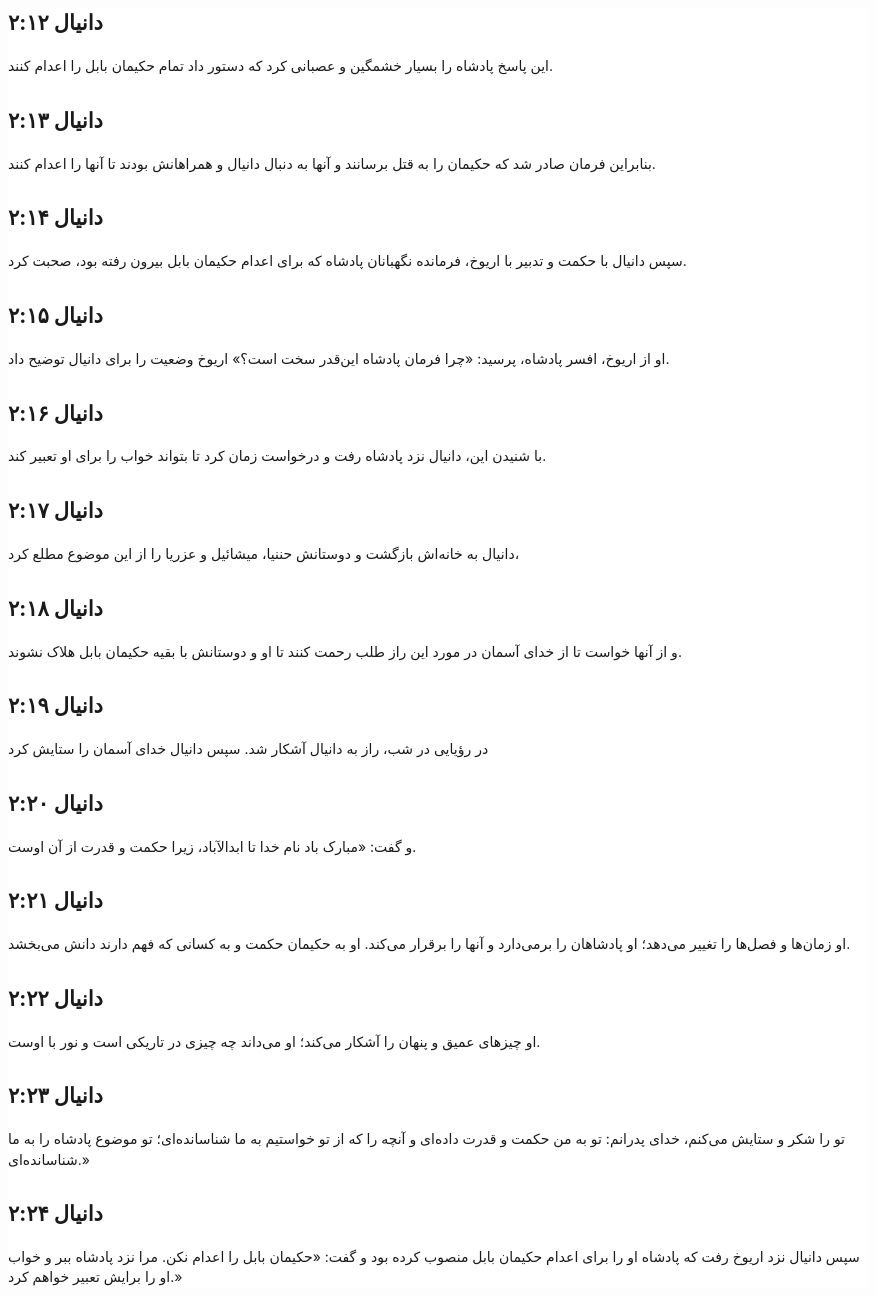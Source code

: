 ## دانیال ۲:۱۲
این پاسخ پادشاه را بسیار خشمگین و عصبانی کرد که دستور داد تمام حکیمان بابل را اعدام کنند.

## دانیال ۲:۱۳
بنابراین فرمان صادر شد که حکیمان را به قتل برسانند و آنها به دنبال دانیال و همراهانش بودند تا آنها را اعدام کنند.

## دانیال ۲:۱۴
سپس دانیال با حکمت و تدبیر با اریوخ، فرمانده نگهبانان پادشاه که برای اعدام حکیمان بابل بیرون رفته بود، صحبت کرد.

## دانیال ۲:۱۵
او از اریوخ، افسر پادشاه، پرسید: «چرا فرمان پادشاه این‌قدر سخت است؟» اریوخ وضعیت را برای دانیال توضیح داد.

## دانیال ۲:۱۶
با شنیدن این، دانیال نزد پادشاه رفت و درخواست زمان کرد تا بتواند خواب را برای او تعبیر کند.

## دانیال ۲:۱۷
دانیال به خانه‌اش بازگشت و دوستانش حننیا، میشائیل و عزریا را از این موضوع مطلع کرد،

## دانیال ۲:۱۸
و از آنها خواست تا از خدای آسمان در مورد این راز طلب رحمت کنند تا او و دوستانش با بقیه حکیمان بابل هلاک نشوند.

## دانیال ۲:۱۹
در رؤیایی در شب، راز به دانیال آشکار شد. سپس دانیال خدای آسمان را ستایش کرد

## دانیال ۲:۲۰
و گفت: «مبارک باد نام خدا تا ابدالآباد، زیرا حکمت و قدرت از آن اوست.

## دانیال ۲:۲۱
او زمان‌ها و فصل‌ها را تغییر می‌دهد؛ او پادشاهان را برمی‌دارد و آنها را برقرار می‌کند. او به حکیمان حکمت و به کسانی که فهم دارند دانش می‌بخشد.

## دانیال ۲:۲۲
او چیزهای عمیق و پنهان را آشکار می‌کند؛ او می‌داند چه چیزی در تاریکی است و نور با اوست.

## دانیال ۲:۲۳
تو را شکر و ستایش می‌کنم، خدای پدرانم: تو به من حکمت و قدرت داده‌ای و آنچه را که از تو خواستیم به ما شناسانده‌ای؛ تو موضوع پادشاه را به ما شناسانده‌ای.»

## دانیال ۲:۲۴
سپس دانیال نزد اریوخ رفت که پادشاه او را برای اعدام حکیمان بابل منصوب کرده بود و گفت: «حکیمان بابل را اعدام نکن. مرا نزد پادشاه ببر و خواب او را برایش تعبیر خواهم کرد.»
